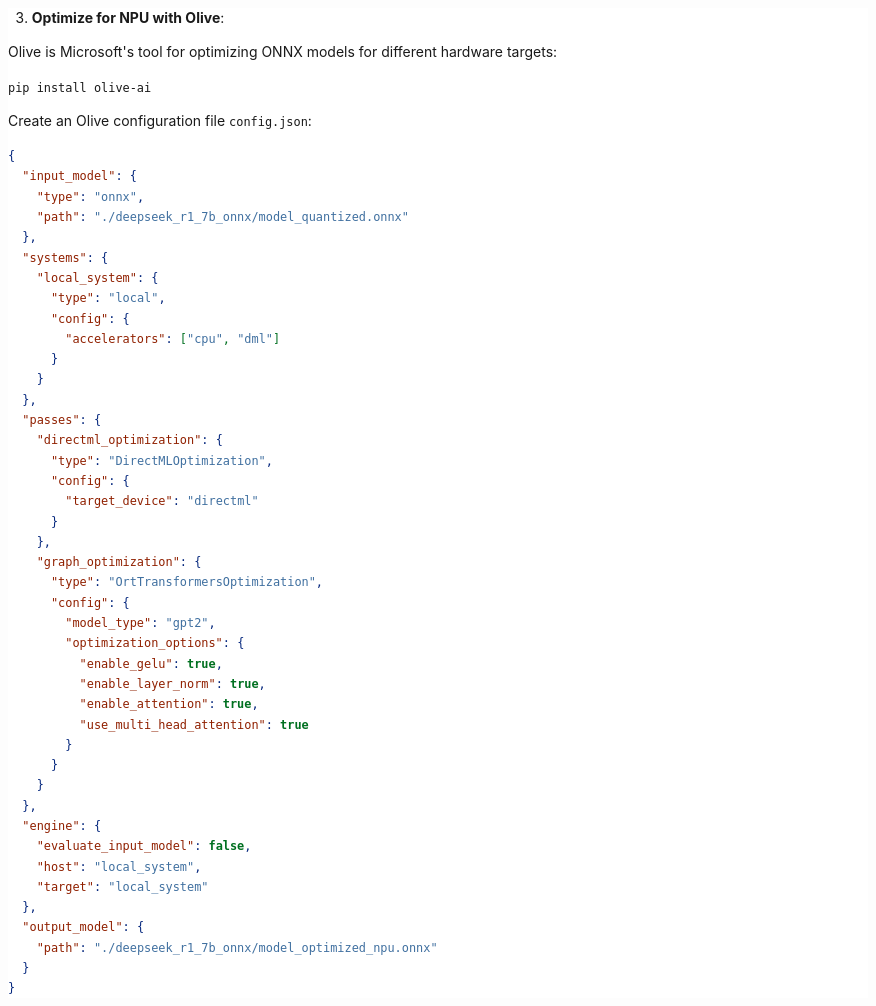 3. **Optimize for NPU with Olive**:

Olive is Microsoft's tool for optimizing ONNX models for different hardware targets:

```bash
pip install olive-ai
```

Create an Olive configuration file `config.json`:

```json
{
  "input_model": {
    "type": "onnx",
    "path": "./deepseek_r1_7b_onnx/model_quantized.onnx"
  },
  "systems": {
    "local_system": {
      "type": "local",
      "config": {
        "accelerators": ["cpu", "dml"]
      }
    }
  },
  "passes": {
    "directml_optimization": {
      "type": "DirectMLOptimization",
      "config": {
        "target_device": "directml"
      }
    },
    "graph_optimization": {
      "type": "OrtTransformersOptimization", 
      "config": {
        "model_type": "gpt2",
        "optimization_options": {
          "enable_gelu": true,
          "enable_layer_norm": true,
          "enable_attention": true,
          "use_multi_head_attention": true
        }
      }
    }
  },
  "engine": {
    "evaluate_input_model": false,
    "host": "local_system",
    "target": "local_system"
  },
  "output_model": {
    "path": "./deepseek_r1_7b_onnx/model_optimized_npu.onnx"
  }
}
```
